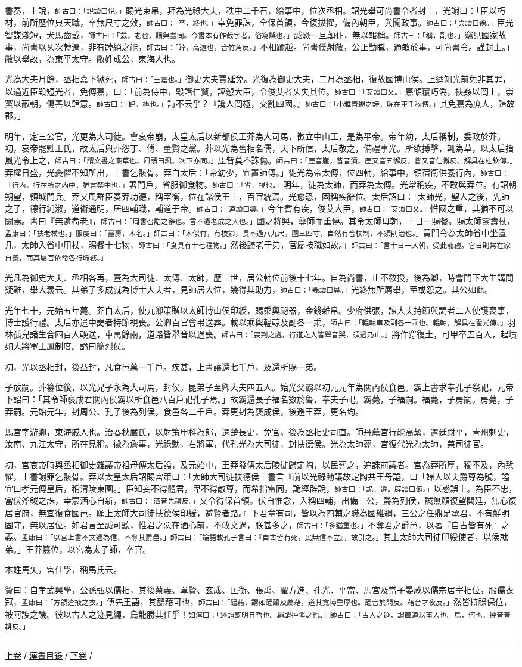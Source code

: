 書奏，上說，`師古曰：「說讀曰悅。」`賜光束帛，拜為光祿大夫，秩中二千石，給事中，位次丞相。詔光舉可尚書令者封上，光謝曰：「臣以朽材，前所歷位典天職，卒無尺寸之效，`師古曰：「卒，終也。」`幸免罪誅，全保首領，今復拔擢，備內朝臣，與聞政事。`師古曰：「與讀曰豫。」`臣光智謀淺短，犬馬齒臷，`師古曰：「臷，老也，讀與耋同。今書本有作截字者，俗寫誤也。」`誠恐一旦顛仆，無以報稱。`師古曰：「稱，副也。」`竊見國家故事，尚書以乆次轉遷，非有踔絕之能，`師古曰：「踔，高遠也，音竹角反。」`不相踰越。尚書僕射敞，公正勤職，通敏於事，可尚書令。謹封上。」敞以舉故，為東平太守。敞姓成公，東海人也。

光為大夫月餘，丞相嘉下獄死，`師古曰：「王嘉也。」`御史大夫賈延免。光復為御史大夫，二月為丞相，復故國博山侯。上迺知光前免非其罪，以過近臣毀短光者，免傅嘉，曰：「前為侍中，毀譖仁賢，誣愬大臣，令俊艾者乆失其位。`師古曰：「艾讀曰乂。」`嘉傾覆巧偽，挾姦以罔上，崇黨以蔽朝，傷善以肆意。`師古曰：「肆，極也。」`詩不云乎？『讒人罔極，交亂四國。』`師古曰：「小雅青蠅之詩，解在車千秋傳。」`其免嘉為庶人，歸故郡。」

明年，定三公官，光更為大司徒。會哀帝崩，太皇太后以新都侯王莽為大司馬，徵立中山王，是為平帝。帝年幼，太后稱制，委政於莽。初，哀帝罷黜王氏，故太后與莽怨丁、傅、董賢之黨。莽以光為舊相名儒，天下所信，太后敬之，備禮事光。所欲搏擊，輒為草，以太后指風光令上之，`師古曰：「謂文書之槀草也。風讀曰諷。次下亦同。」`厓眥莫不誅傷。`師古曰：「厓音崖。眥音漬。厓又音五懈反。眥又音仕懈反。解具在杜欽傳。」`莽權日盛，光憂懼不知所出，上書乞骸骨。莽白太后：「帝幼少，宜置師傅。」徙光為帝太傅，位四輔，給事中，領宿衞供養行內，`師古曰：「行內，行在所之內中，猶言禁中也。」`署門戶，省服御食物。`師古曰：「省，視也。」`明年，徙為太師，而莽為太傅。光常稱疾，不敢與莽並。有詔朝朔望，領城門兵。莽又風群臣奏莽功德，稱宰衡，位在諸侯王上，百官統焉。光愈恐，固稱疾辭位。太后詔曰：「太師光，聖人之後，先師之子，德行純淑，道術通明，居四輔職，輔道于帝。`師古曰：「道讀曰導。」`今年耆有疾，俊艾大臣，`師古曰：「艾讀曰乂。」`惟國之重，其猶不可以闕焉。書曰『無遺耇老』，`師古曰：「周書召誥之辭也。言不遺老成之人也。」`國之將興，尊師而重傅。其令太師毋朝，十日一賜餐。賜太師靈壽杖，`孟康曰：「扶老杖也。」服虔曰：「靈壽，木名。」師古曰：「木似竹，有枝節，長不過八九尺，圍三四寸，自然有合杖制，不須削治也。」`黃門令為太師省中坐置几，太師入省中用杖，賜餐十七物，`師古曰：「食具有十七種物。」`然後歸老于弟，官屬按職如故。」`師古曰：「言十日一入朝，受此寵禮。它日則常在家自養，而其屬官依常各行職務。」`

光凡為御史大夫、丞相各再，壹為大司徒、太傅、太師，歷三世，居公輔位前後十七年。自為尚書，止不敎授，後為卿，時會門下大生講問疑難，舉大義云。其弟子多成就為博士大夫者，見師居大位，幾得其助力，`師古曰：「幾讀曰兾。」`光終無所薦舉，至或怨之。其公如此。

光年七十，元始五年薨。莽白太后，使九卿策贈以太師博山侯印綬，賜乘輿祕器，金錢雜帛。少府供張，諫大夫持節與謁者二人使護喪事，博士護行禮。太后亦遣中謁者持節視喪。公卿百官會弔送葬。載以乘輿轀輬及副各一乘，`師古曰：「轀輬車及副各一乘也。轀輬，解具在霍光傳。」`羽林孤兒諸生合四百人輓送，車萬餘兩，道路皆舉音以過喪。`師古曰：「喪到之處，行道之人皆舉音哭，須過乃止。」`將作穿復土，可甲卒五百人，起墳如大將軍王鳳制度。謚曰簡烈侯。

初，光以丞相封，後益封，凡食邑萬一千戶。疾甚，上書讓還七千戶，及還所賜一弟。

子放嗣。莽篡位後，以光兄子永為大司馬，封侯。昆弟子至卿大夫四五人。始光父霸以初元元年為關內侯食邑。霸上書求奉孔子祭祀，元帝下詔曰：「其令師襃成君關內侯霸以所食邑八百戶祀孔子焉。」故霸還長子福名數於魯，奉夫子祀。霸薨，子福嗣。福薨，子房嗣。房薨，子莽嗣。元始元年，封周公、孔子後為列侯，食邑各二千戶。莽更封為襃成侯，後避王莽，更名均。

馬宮字游卿，東海戚人也。治春秋嚴氏，以射策甲科為郎，遷楚長史，免官。後為丞相史司直。師丹薦宮行能高絜，遷廷尉平，青州刺史，汝南、九江太守，所在見稱。徵為詹事，光祿勳，右將軍，代孔光為大司徒，封扶德侯。光為太師薨，宮復代光為太師，兼司徒官。

初，宮哀帝時與丞相御史雜議帝祖母傅太后謚，及元始中，王莽發傅太后陵徙歸定陶，以民葬之，追誅前議者。宮為莽所厚，獨不及，內慙懼，上書謝罪乞骸骨。莽以太皇太后詔賜宮策曰：「太師大司徒扶德侯上書言『前以光祿勳議故定陶共王母謚，曰「婦人以夫爵尊為號，謚宜曰孝元傅皇后，稱渭陵東園。」臣知妾不得體君，卑不得敵尊，而希指雷同，詭經辟說，`師古曰：「詭，違。辟讀曰僻。」`以惑誤上。為臣不忠，當伏斧鉞之誅，幸蒙洒心自新，`師古曰：「洒音先禮反。」`又令得保首領。伏自惟念，入稱四輔，出備三公，爵為列侯，誠無顏復望闕廷，無心復居官府，無宜復食國邑。願上太師大司徒扶德侯印綬，避賢者路。』下君章有司，皆以為四輔之職為國維綱，三公之任鼎足承君，不有鮮明固守，無以居位。如君言至誠可聽，惟君之惡在洒心前，不敢文過，朕甚多之，`師古曰：「多猶重也。」`不奪君之爵邑，以著『自古皆有死』之義。`孟康曰：「以宮上書不文過為信，不奪其爵邑。」師古曰：「論語載孔子言曰：『自古皆有死，民無信不立』，故引之。」`其上太師大司徒印綬使者，以侯就弟。」王莽篡位，以宮為太子師，卒官。

本姓馬矢，宮仕學，稱馬氏云。

贊曰：自孝武興學，公孫弘以儒相，其後蔡義、韋賢、玄成、匡衡、張禹、翟方進、孔光、平當、馬宮及當子晏咸以儒宗居宰相位，服儒衣冠，`孟康曰：「方領逢掖之衣。」`傳先王語，其醞藉可也，`師古曰：「醞藉，謂如醞釀及薦藉，道其寬博重厚也。醞音於問反。藉音才夜反。」`然皆持祿保位，被阿諛之譏。彼以古人之迹見繩，烏能勝其任乎！`如淳曰：「迹謂旣明且哲也。繩謂抨彈之也。」師古曰：「古人之迹，謂直道以事人也。烏，何也。抨音普耕反。」`

* * *

[上卷](080.md) / [漢書目錄](a02.md) / [下卷](082.md) /			  

    